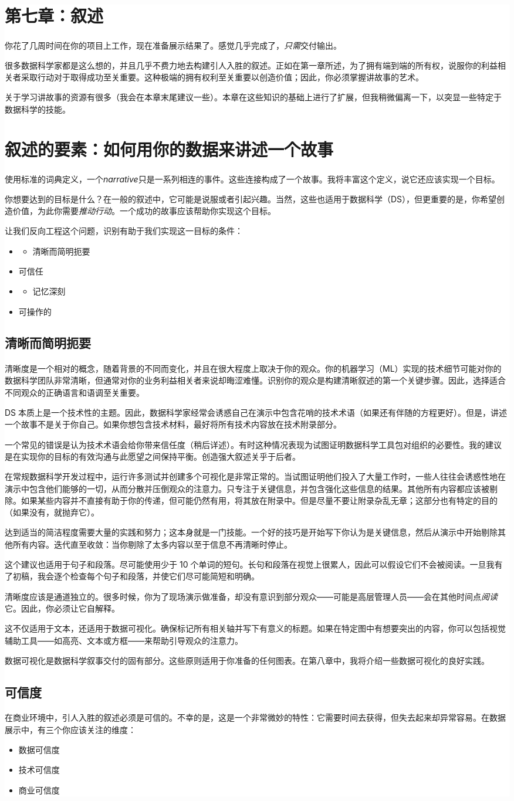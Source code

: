 # 第七章：叙述

你花了几周时间在你的项目上工作，现在准备展示结果了。感觉几乎完成了，*只需*交付输出。

很多数据科学家都是这么想的，并且几乎不费力地去构建引人入胜的叙述。正如在第一章所述，为了拥有端到端的所有权，说服你的利益相关者采取行动对于取得成功至关重要。这种极端的拥有权利至关重要以创造价值；因此，你必须掌握讲故事的艺术。

关于学习讲故事的资源有很多（我会在本章末尾建议一些）。本章在这些知识的基础上进行了扩展，但我稍微偏离一下，以突显一些特定于数据科学的技能。

# 叙述的要素：如何用你的数据来讲述一个故事

使用标准的词典定义，一个*narrative*只是一系列相连的事件。这些连接构成了一个故事。我将丰富这个定义，说它还应该实现一个目标。

你想要达到的目标是什么？在一般的叙述中，它可能是说服或者引起兴趣。当然，这些也适用于数据科学（DS），但更重要的是，你希望创造价值，为此你需要*推动行动*。一个成功的故事应该帮助你实现这个目标。

让我们反向工程这个问题，识别有助于我们实现这一目标的条件：

+   -   清晰而简明扼要

+   可信任

+   -   记忆深刻

+   可操作的

## 清晰而简明扼要

清晰度是一个相对的概念，随着背景的不同而变化，并且在很大程度上取决于你的观众。你的机器学习（ML）实现的技术细节可能对你的数据科学团队非常清晰，但通常对你的业务利益相关者来说却晦涩难懂。识别你的观众是构建清晰叙述的第一个关键步骤。因此，选择适合不同观众的正确语言和语调至关重要。

DS 本质上是一个技术性的主题。因此，数据科学家经常会诱惑自己在演示中包含花哨的技术术语（如果还有伴随的方程更好）。但是，讲述一个故事不是关于你自己。如果你想包含技术材料，最好将所有技术内容放在技术附录部分。

一个常见的错误是认为技术术语会给你带来信任度（稍后详述）。有时这种情况表现为试图证明数据科学工具包对组织的必要性。我的建议是在实现你的目标的有效沟通与此愿望之间保持平衡。创造强大叙述关乎于后者。

在常规数据科学开发过程中，运行许多测试并创建多个可视化是非常正常的。当试图证明他们投入了大量工作时，一些人往往会诱惑性地在演示中包含他们能够的一切，从而分散并压倒观众的注意力。只专注于关键信息，并包含强化这些信息的结果。其他所有内容都应该被剔除。如果某些内容并不直接有助于你的传递，但可能仍然有用，将其放在附录中。但是尽量不要让附录杂乱无章；这部分也有特定的目的（如果没有，就抛弃它）。

达到适当的简洁程度需要大量的实践和努力；这本身就是一门技能。一个好的技巧是开始写下你认为是关键信息，然后从演示中开始剔除其他所有内容。迭代直至收敛：当你剔除了太多内容以至于信息不再清晰时停止。

这个建议也适用于句子和段落。尽可能使用少于 10 个单词的短句。长句和段落在视觉上很累人，因此可以假设它们不会被阅读。一旦我有了初稿，我会逐个检查每个句子和段落，并使它们尽可能简短和明确。

清晰度应该是通道独立的。很多时候，你为了现场演示做准备，却没有意识到部分观众——可能是高层管理人员——会在其他时间点*阅读*它。因此，你必须让它自解释。

这不仅适用于文本，还适用于数据可视化。确保标记所有相关轴并写下有意义的标题。如果在特定图中有想要突出的内容，你可以包括视觉辅助工具——如高亮、文本或方框——来帮助引导观众的注意力。

数据可视化是数据科学叙事交付的固有部分。这些原则适用于你准备的任何图表。在第八章中，我将介绍一些数据可视化的良好实践。

## 可信度

在商业环境中，引人入胜的叙述必须是可信的。不幸的是，这是一个非常微妙的特性：它需要时间去获得，但失去起来却异常容易。在数据展示中，有三个你应该关注的维度：

+   数据可信度

+   技术可信度

+   商业可信度
